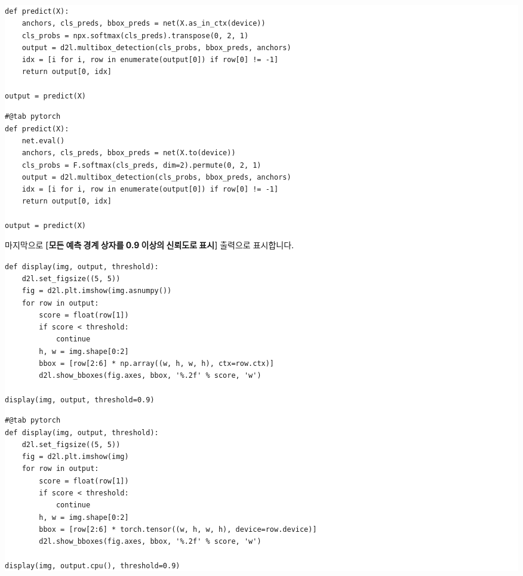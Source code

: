 ```{.python .input}
def predict(X):
    anchors, cls_preds, bbox_preds = net(X.as_in_ctx(device))
    cls_probs = npx.softmax(cls_preds).transpose(0, 2, 1)
    output = d2l.multibox_detection(cls_probs, bbox_preds, anchors)
    idx = [i for i, row in enumerate(output[0]) if row[0] != -1]
    return output[0, idx]

output = predict(X)
```

```{.python .input}
#@tab pytorch
def predict(X):
    net.eval()
    anchors, cls_preds, bbox_preds = net(X.to(device))
    cls_probs = F.softmax(cls_preds, dim=2).permute(0, 2, 1)
    output = d2l.multibox_detection(cls_probs, bbox_preds, anchors)
    idx = [i for i, row in enumerate(output[0]) if row[0] != -1]
    return output[0, idx]

output = predict(X)
```

마지막으로 [**모든 예측 경계 상자를 0.9 이상의 신뢰도로 표시**] 출력으로 표시합니다.

```{.python .input}
def display(img, output, threshold):
    d2l.set_figsize((5, 5))
    fig = d2l.plt.imshow(img.asnumpy())
    for row in output:
        score = float(row[1])
        if score < threshold:
            continue
        h, w = img.shape[0:2]
        bbox = [row[2:6] * np.array((w, h, w, h), ctx=row.ctx)]
        d2l.show_bboxes(fig.axes, bbox, '%.2f' % score, 'w')

display(img, output, threshold=0.9)
```

```{.python .input}
#@tab pytorch
def display(img, output, threshold):
    d2l.set_figsize((5, 5))
    fig = d2l.plt.imshow(img)
    for row in output:
        score = float(row[1])
        if score < threshold:
            continue
        h, w = img.shape[0:2]
        bbox = [row[2:6] * torch.tensor((w, h, w, h), device=row.device)]
        d2l.show_bboxes(fig.axes, bbox, '%.2f' % score, 'w')

display(img, output.cpu(), threshold=0.9)
```
